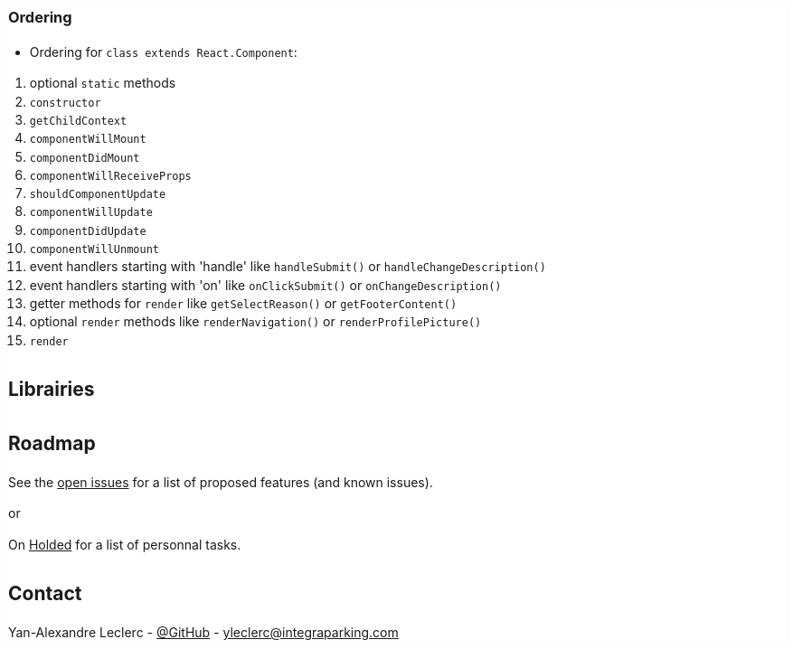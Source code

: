 ### Ordering
- Ordering for `class extends React.Component`:

1. optional `static` methods
2. `constructor`
3. `getChildContext`
4. `componentWillMount`
5. `componentDidMount`
6. `componentWillReceiveProps`
7. `shouldComponentUpdate`
8. `componentWillUpdate`
9. `componentDidUpdate`
10. `componentWillUnmount`
11. event handlers starting with 'handle' like `handleSubmit()` or `handleChangeDescription()`
12. event handlers starting with 'on' like `onClickSubmit()` or `onChangeDescription()`
13. getter methods for `render` like `getSelectReason()` or `getFooterContent()`
14. optional `render` methods like `renderNavigation()` or `renderProfilePicture()`
15. `render`


## Librairies



## Roadmap
See the [open issues](https://github.com/Blinkay-Corp/Blinkay_Web_Project/issues) for a list of proposed features (and known issues).

or 

On [Holded](https://app.holded.com/projects/tasks) for a list of personnal tasks.



## Contact
Yan-Alexandre Leclerc - [@GitHub](https://github.com/yanleclerc) - yleclerc@integraparking.com
